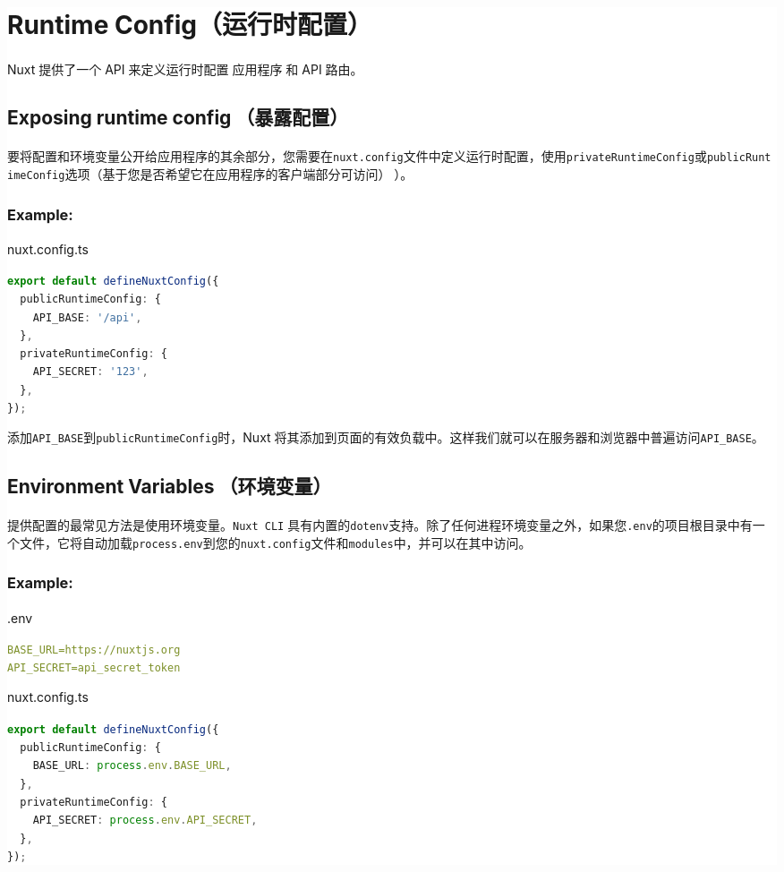 
# Runtime Config（运行时配置）

Nuxt 提供了一个 API 来定义运行时配置 应用程序 和 API 路由。

## Exposing runtime config （暴露配置）

要将配置和环境变量公开给应用程序的其余部分，您需要在`nuxt.config`文件中定义运行时配置，使用`privateRuntimeConfig`或`publicRuntimeConfig`选项（基于您是否希望它在应用程序的客户端部分可访问） ）。

### Example:

nuxt.config.ts

```ts
export default defineNuxtConfig({
  publicRuntimeConfig: {
    API_BASE: '/api',
  },
  privateRuntimeConfig: {
    API_SECRET: '123',
  },
});
```

添加`API_BASE`到`publicRuntimeConfig`时，Nuxt 将其添加到页面的有效负载中。这样我们就可以在服务器和浏览器中普遍访问`API_BASE`。

## Environment Variables （环境变量）

提供配置的最常见方法是使用环境变量。`Nuxt CLI` 具有内置的`dotenv`支持。除了任何进程环境变量之外，如果您`.env`的项目根目录中有一个文件，它将自动加载`process.env`到您的`nuxt.config`文件和`modules`中，并可以在其中访问。

### Example:

.env

```yaml
BASE_URL=https://nuxtjs.org
API_SECRET=api_secret_token
```

nuxt.config.ts

```ts
export default defineNuxtConfig({
  publicRuntimeConfig: {
    BASE_URL: process.env.BASE_URL,
  },
  privateRuntimeConfig: {
    API_SECRET: process.env.API_SECRET,
  },
});
```
